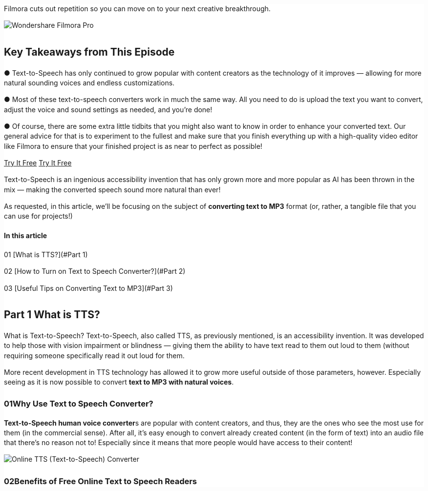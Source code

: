 Filmora cuts out repetition so you can move on to your next creative breakthrough.

![Wondershare Filmora Pro](https://images.wondershare.com/filmora/article-images/2022/01/Super%20Tips%20on%20Converting%20Text%20to%20MP3-16.png)

## Key Takeaways from This Episode

**●** Text-to-Speech has only continued to grow popular with content creators as the technology of it improves — allowing for more natural sounding voices and endless customizations.

**●** Most of these text-to-speech converters work in much the same way. All you need to do is upload the text you want to convert, adjust the voice and sound settings as needed, and you’re done!

**●** Of course, there are some extra little tidbits that you might also want to know in order to enhance your converted text. Our general advice for that is to experiment to the fullest and make sure that you finish everything up with a high-quality video editor like Filmora to ensure that your finished project is as near to perfect as possible!

[Try It Free](https://tools.techidaily.com/wondershare/filmora/download/) [Try It Free](https://tools.techidaily.com/wondershare/filmora/download/)

Text-to-Speech is an ingenious accessibility invention that has only grown more and more popular as AI has been thrown in the mix — making the converted speech sound more natural than ever!

As requested, in this article, we’ll be focusing on the subject of **converting text to MP3** format (or, rather, a tangible file that you can use for projects!)

#### In this article

01 [What is TTS?](#Part 1)

02 [How to Turn on Text to Speech Converter?](#Part 2)

03 [Useful Tips on Converting Text to MP3](#Part 3)

## Part 1 **What is TTS?**

What is Text-to-Speech? Text-to-Speech, also called TTS, as previously mentioned, is an accessibility invention. It was developed to help those with vision impairment or blindness — giving them the ability to have text read to them out loud to them (without requiring someone specifically read it out loud for them.

More recent development in TTS technology has allowed it to grow more useful outside of those parameters, however. Especially seeing as it is now possible to convert **text to MP3 with natural voices**.

### 01Why Use Text to Speech Converter?

**Text-to-Speech human voice converter**s are popular with content creators, and thus, they are the ones who see the most use for them (in the commercial sense). After all, it’s easy enough to convert already created content (in the form of text) into an audio file that there’s no reason not to! Especially since it means that more people would have access to their content!

![Online TTS (Text-to-Speech) Converter](https://images.wondershare.com/filmora/article-images/2022/01/Super%20Tips%20on%20Converting%20Text%20to%20MP3-1.png)

### 02Benefits of Free Online Text to Speech Readers
